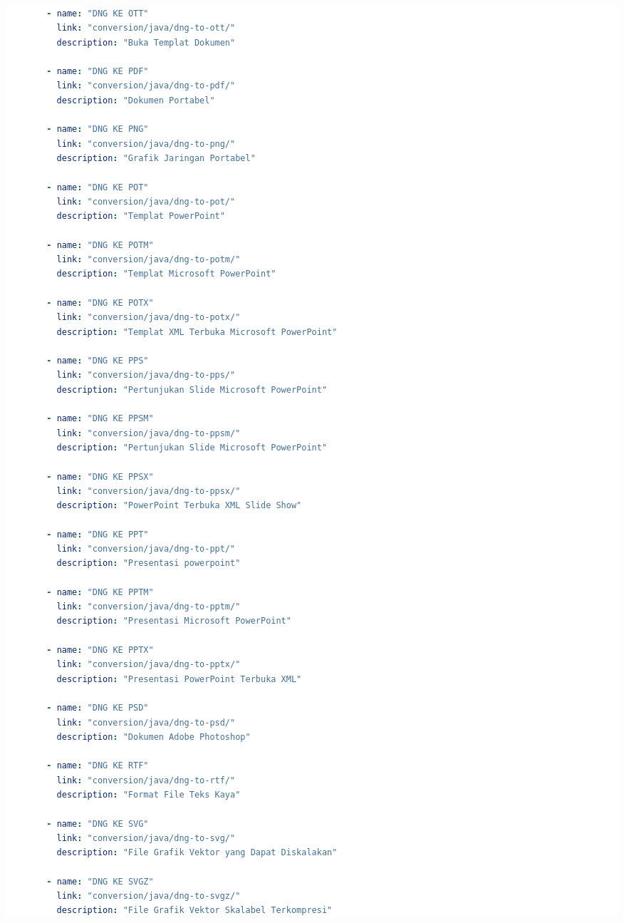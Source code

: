 ```yaml
        - name: "DNG KE OTT"
          link: "conversion/java/dng-to-ott/"
          description: "Buka Templat Dokumen"

        - name: "DNG KE PDF"
          link: "conversion/java/dng-to-pdf/"
          description: "Dokumen Portabel"

        - name: "DNG KE PNG"
          link: "conversion/java/dng-to-png/"
          description: "Grafik Jaringan Portabel"

        - name: "DNG KE POT"
          link: "conversion/java/dng-to-pot/"
          description: "Templat PowerPoint"

        - name: "DNG KE POTM"
          link: "conversion/java/dng-to-potm/"
          description: "Templat Microsoft PowerPoint"

        - name: "DNG KE POTX"
          link: "conversion/java/dng-to-potx/"
          description: "Templat XML Terbuka Microsoft PowerPoint"

        - name: "DNG KE PPS"
          link: "conversion/java/dng-to-pps/"
          description: "Pertunjukan Slide Microsoft PowerPoint"

        - name: "DNG KE PPSM"
          link: "conversion/java/dng-to-ppsm/"
          description: "Pertunjukan Slide Microsoft PowerPoint"

        - name: "DNG KE PPSX"
          link: "conversion/java/dng-to-ppsx/"
          description: "PowerPoint Terbuka XML Slide Show"

        - name: "DNG KE PPT"
          link: "conversion/java/dng-to-ppt/"
          description: "Presentasi powerpoint"

        - name: "DNG KE PPTM"
          link: "conversion/java/dng-to-pptm/"
          description: "Presentasi Microsoft PowerPoint"

        - name: "DNG KE PPTX"
          link: "conversion/java/dng-to-pptx/"
          description: "Presentasi PowerPoint Terbuka XML"

        - name: "DNG KE PSD"
          link: "conversion/java/dng-to-psd/"
          description: "Dokumen Adobe Photoshop"

        - name: "DNG KE RTF"
          link: "conversion/java/dng-to-rtf/"
          description: "Format File Teks Kaya"

        - name: "DNG KE SVG"
          link: "conversion/java/dng-to-svg/"
          description: "File Grafik Vektor yang Dapat Diskalakan"

        - name: "DNG KE SVGZ"
          link: "conversion/java/dng-to-svgz/"
          description: "File Grafik Vektor Skalabel Terkompresi"
```